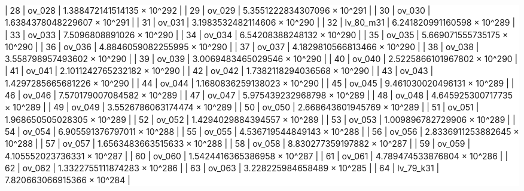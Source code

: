 | 28 | ov_028 | 1.388472141514135 × 10^292 |
| 29 | ov_029 | 5.3551222834307096 × 10^291 |
| 30 | ov_030 | 1.6384378048229607 × 10^291 |
| 31 | ov_031 | 3.1983532482114606 × 10^290 |
| 32 | lv_80_m31 | 6.241820991160598 × 10^289 |
| 33 | ov_033 | 7.5096808891026 × 10^290 |
| 34 | ov_034 | 6.54208388248132 × 10^290 |
| 35 | ov_035 | 5.669071555735175 × 10^290 |
| 36 | ov_036 | 4.8846059082255995 × 10^290 |
| 37 | ov_037 | 4.1829810566813466 × 10^290 |
| 38 | ov_038 | 3.558798957493602 × 10^290 |
| 39 | ov_039 | 3.0069483465029546 × 10^290 |
| 40 | ov_040 | 2.5225866101967802 × 10^290 |
| 41 | ov_041 | 2.1011242765232182 × 10^290 |
| 42 | ov_042 | 1.7382118294036568 × 10^290 |
| 43 | ov_043 | 1.4297285665681226 × 10^290 |
| 44 | ov_044 | 1.1680836259138023 × 10^290 |
| 45 | ov_045 | 9.461030020496131 × 10^289 |
| 46 | ov_046 | 7.570179007084582 × 10^289 |
| 47 | ov_047 | 5.975439232968798 × 10^289 |
| 48 | ov_048 | 4.645925300717735 × 10^289 |
| 49 | ov_049 | 3.5526786063174474 × 10^289 |
| 50 | ov_050 | 2.668643601945769 × 10^289 |
| 51 | ov_051 | 1.968650505028305 × 10^289 |
| 52 | ov_052 | 1.4294029884394557 × 10^289 |
| 53 | ov_053 | 1.009896782729906 × 10^289 |
| 54 | ov_054 | 6.905591376797011 × 10^288 |
| 55 | ov_055 | 4.536719544849143 × 10^288 |
| 56 | ov_056 | 2.8336911253882645 × 10^288 |
| 57 | ov_057 | 1.6563483663515633 × 10^288 |
| 58 | ov_058 | 8.830277359197882 × 10^287 |
| 59 | ov_059 | 4.105552023736331 × 10^287 |
| 60 | ov_060 | 1.5424416365386958 × 10^287 |
| 61 | ov_061 | 4.789474533876804 × 10^286 |
| 62 | ov_062 | 1.3322755111874283 × 10^286 |
| 63 | ov_063 | 3.228225984658489 × 10^285 |
| 64 | lv_79_k31 | 7.820663066915366 × 10^284 |